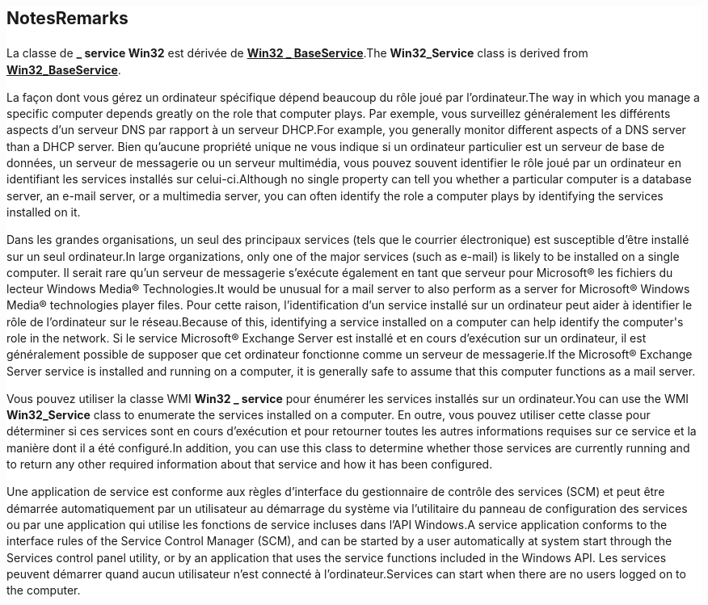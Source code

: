 ## <a name="remarks"></a><span data-ttu-id="63259-393">Notes</span><span class="sxs-lookup"><span data-stu-id="63259-393">Remarks</span></span>

<span data-ttu-id="63259-394">La classe de **\_ service Win32** est dérivée de [**Win32 \_ BaseService**](win32-baseservice.md).</span><span class="sxs-lookup"><span data-stu-id="63259-394">The **Win32\_Service** class is derived from [**Win32\_BaseService**](win32-baseservice.md).</span></span>

<span data-ttu-id="63259-395">La façon dont vous gérez un ordinateur spécifique dépend beaucoup du rôle joué par l’ordinateur.</span><span class="sxs-lookup"><span data-stu-id="63259-395">The way in which you manage a specific computer depends greatly on the role that computer plays.</span></span> <span data-ttu-id="63259-396">Par exemple, vous surveillez généralement les différents aspects d’un serveur DNS par rapport à un serveur DHCP.</span><span class="sxs-lookup"><span data-stu-id="63259-396">For example, you generally monitor different aspects of a DNS server than a DHCP server.</span></span> <span data-ttu-id="63259-397">Bien qu’aucune propriété unique ne vous indique si un ordinateur particulier est un serveur de base de données, un serveur de messagerie ou un serveur multimédia, vous pouvez souvent identifier le rôle joué par un ordinateur en identifiant les services installés sur celui-ci.</span><span class="sxs-lookup"><span data-stu-id="63259-397">Although no single property can tell you whether a particular computer is a database server, an e-mail server, or a multimedia server, you can often identify the role a computer plays by identifying the services installed on it.</span></span>

<span data-ttu-id="63259-398">Dans les grandes organisations, un seul des principaux services (tels que le courrier électronique) est susceptible d’être installé sur un seul ordinateur.</span><span class="sxs-lookup"><span data-stu-id="63259-398">In large organizations, only one of the major services (such as e-mail) is likely to be installed on a single computer.</span></span> <span data-ttu-id="63259-399">Il serait rare qu’un serveur de messagerie s’exécute également en tant que serveur pour Microsoft® les fichiers du lecteur Windows Media® Technologies.</span><span class="sxs-lookup"><span data-stu-id="63259-399">It would be unusual for a mail server to also perform as a server for Microsoft® Windows Media® technologies player files.</span></span> <span data-ttu-id="63259-400">Pour cette raison, l’identification d’un service installé sur un ordinateur peut aider à identifier le rôle de l’ordinateur sur le réseau.</span><span class="sxs-lookup"><span data-stu-id="63259-400">Because of this, identifying a service installed on a computer can help identify the computer's role in the network.</span></span> <span data-ttu-id="63259-401">Si le service Microsoft® Exchange Server est installé et en cours d’exécution sur un ordinateur, il est généralement possible de supposer que cet ordinateur fonctionne comme un serveur de messagerie.</span><span class="sxs-lookup"><span data-stu-id="63259-401">If the Microsoft® Exchange Server service is installed and running on a computer, it is generally safe to assume that this computer functions as a mail server.</span></span>

<span data-ttu-id="63259-402">Vous pouvez utiliser la classe WMI **Win32 \_ service** pour énumérer les services installés sur un ordinateur.</span><span class="sxs-lookup"><span data-stu-id="63259-402">You can use the WMI **Win32\_Service** class to enumerate the services installed on a computer.</span></span> <span data-ttu-id="63259-403">En outre, vous pouvez utiliser cette classe pour déterminer si ces services sont en cours d’exécution et pour retourner toutes les autres informations requises sur ce service et la manière dont il a été configuré.</span><span class="sxs-lookup"><span data-stu-id="63259-403">In addition, you can use this class to determine whether those services are currently running and to return any other required information about that service and how it has been configured.</span></span>

<span data-ttu-id="63259-404">Une application de service est conforme aux règles d’interface du gestionnaire de contrôle des services (SCM) et peut être démarrée automatiquement par un utilisateur au démarrage du système via l’utilitaire du panneau de configuration des services ou par une application qui utilise les fonctions de service incluses dans l’API Windows.</span><span class="sxs-lookup"><span data-stu-id="63259-404">A service application conforms to the interface rules of the Service Control Manager (SCM), and can be started by a user automatically at system start through the Services control panel utility, or by an application that uses the service functions included in the Windows API.</span></span> <span data-ttu-id="63259-405">Les services peuvent démarrer quand aucun utilisateur n’est connecté à l’ordinateur.</span><span class="sxs-lookup"><span data-stu-id="63259-405">Services can start when there are no users logged on to the computer.</span></span>
